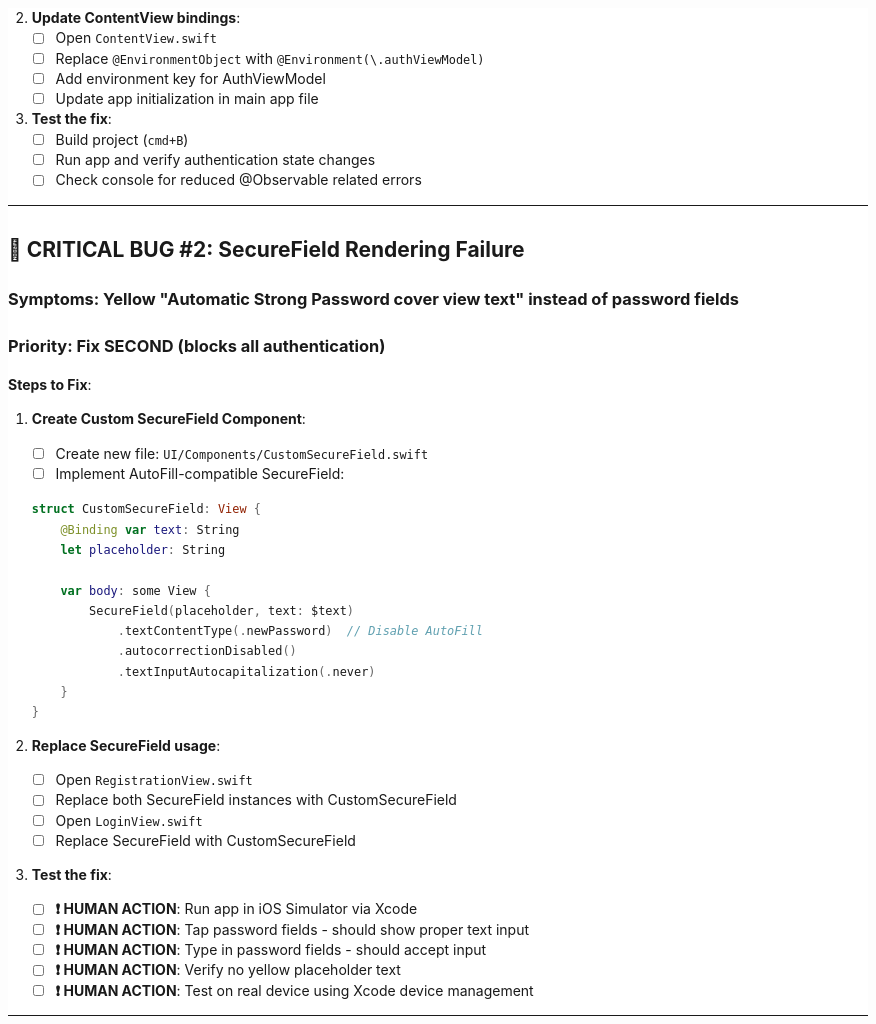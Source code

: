 2. **Update ContentView bindings**:
   - [ ] Open `ContentView.swift`  
   - [ ] Replace `@EnvironmentObject` with `@Environment(\.authViewModel)`
   - [ ] Add environment key for AuthViewModel
   - [ ] Update app initialization in main app file

3. **Test the fix**:
   - [ ] Build project (`cmd+B`)
   - [ ] Run app and verify authentication state changes
   - [ ] Check console for reduced @Observable related errors

---

## 🔴 CRITICAL BUG #2: SecureField Rendering Failure

### **Symptoms**: Yellow "Automatic Strong Password cover view text" instead of password fields
### **Priority**: Fix SECOND (blocks all authentication)

**Steps to Fix**:

1. **Create Custom SecureField Component**:
   - [ ] Create new file: `UI/Components/CustomSecureField.swift`
   - [ ] Implement AutoFill-compatible SecureField:

   ```swift
   struct CustomSecureField: View {
       @Binding var text: String
       let placeholder: String
       
       var body: some View {
           SecureField(placeholder, text: $text)
               .textContentType(.newPassword)  // Disable AutoFill
               .autocorrectionDisabled()
               .textInputAutocapitalization(.never)
       }
   }
   ```

2. **Replace SecureField usage**:
   - [ ] Open `RegistrationView.swift`
   - [ ] Replace both SecureField instances with CustomSecureField
   - [ ] Open `LoginView.swift`  
   - [ ] Replace SecureField with CustomSecureField

3. **Test the fix**:
   - [ ] **❗ HUMAN ACTION**: Run app in iOS Simulator via Xcode
   - [ ] **❗ HUMAN ACTION**: Tap password fields - should show proper text input
   - [ ] **❗ HUMAN ACTION**: Type in password fields - should accept input
   - [ ] **❗ HUMAN ACTION**: Verify no yellow placeholder text
   - [ ] **❗ HUMAN ACTION**: Test on real device using Xcode device management

---
